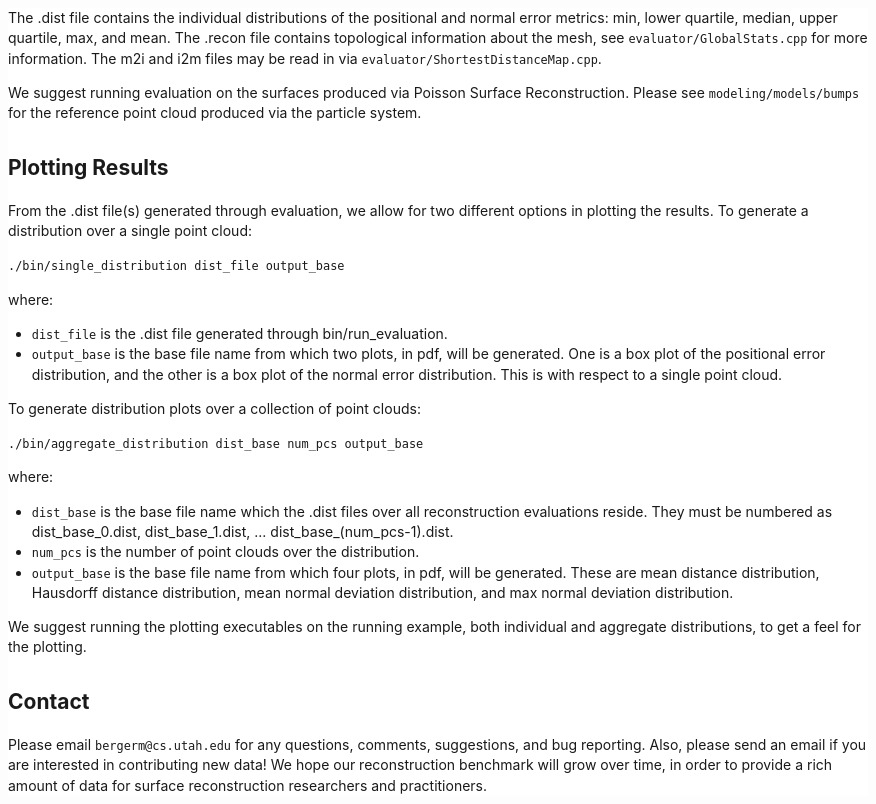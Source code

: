 The .dist file contains the individual distributions of the positional and normal error metrics: min, lower quartile,
median, upper quartile, max, and mean. The .recon file contains topological information about the mesh, see
`evaluator/GlobalStats.cpp` for more information. The m2i and i2m files may be read in via
`evaluator/ShortestDistanceMap.cpp`.

We suggest running evaluation on the surfaces produced via Poisson Surface Reconstruction. Please see
`modeling/models/bumps` for the reference point cloud produced via the particle system.


## Plotting Results
From the .dist file(s) generated through evaluation, we allow for two different options in plotting the results.
To generate a distribution over a single point cloud:
```
./bin/single_distribution dist_file output_base
```
where:
- `dist_file` is the .dist file generated through bin/run_evaluation.
- `output_base` is the base file name from which two plots, in pdf, will be generated. One is a box plot of the positional error distribution, and the other is a box plot of the normal error distribution. This is with respect to a single point cloud.

To generate distribution plots over a collection of point clouds:
```
./bin/aggregate_distribution dist_base num_pcs output_base
```
where:
- `dist_base` is the base file name which the .dist files over all reconstruction evaluations reside. They must be numbered as dist_base_0.dist, dist_base_1.dist, ... dist_base_(num_pcs-1).dist.
- `num_pcs` is the number of point clouds over the distribution.
- `output_base` is the base file name from which four plots, in pdf, will be generated. These are mean distance distribution, Hausdorff distance distribution, mean normal deviation distribution, and max normal deviation distribution.

We suggest running the plotting executables on the running example, both individual and aggregate distributions,
to get a feel for the plotting.


## Contact
Please email `bergerm@cs.utah.edu` for any questions, comments, suggestions, and bug reporting. Also, please send an email if you are interested in contributing new data! We hope our reconstruction benchmark will grow over time, in order to provide a rich amount of data for surface reconstruction researchers and practitioners.